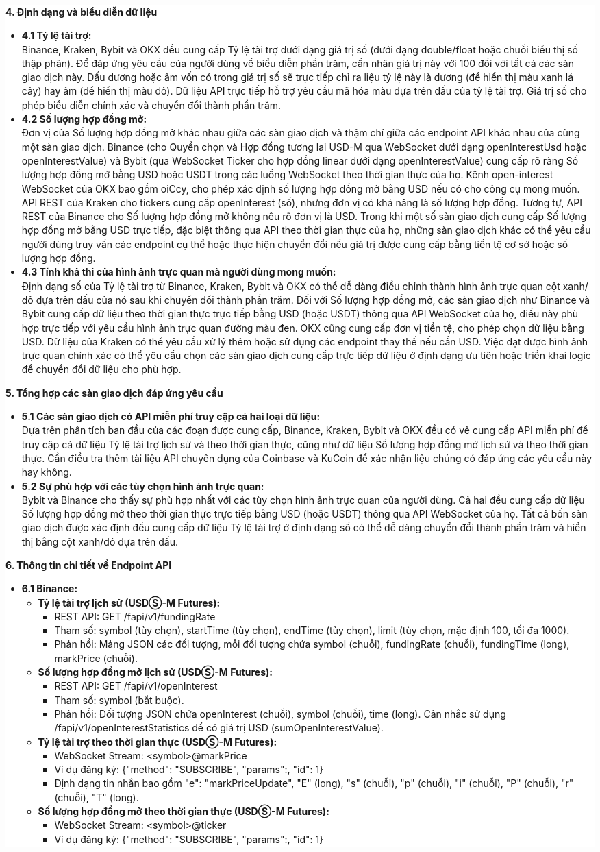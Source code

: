 **4\. Định dạng và biểu diễn dữ liệu**

* **4.1 Tỷ lệ tài trợ:**  
  Binance, Kraken, Bybit và OKX đều cung cấp Tỷ lệ tài trợ dưới dạng giá trị số (dưới dạng double/float hoặc chuỗi biểu thị số thập phân). Để đáp ứng yêu cầu của người dùng về biểu diễn phần trăm, cần nhân giá trị này với 100 đối với tất cả các sàn giao dịch này. Dấu dương hoặc âm vốn có trong giá trị số sẽ trực tiếp chỉ ra liệu tỷ lệ này là dương (để hiển thị màu xanh lá cây) hay âm (để hiển thị màu đỏ). Dữ liệu API trực tiếp hỗ trợ yêu cầu mã hóa màu dựa trên dấu của tỷ lệ tài trợ. Giá trị số cho phép biểu diễn chính xác và chuyển đổi thành phần trăm.  
* **4.2 Số lượng hợp đồng mở:**  
  Đơn vị của Số lượng hợp đồng mở khác nhau giữa các sàn giao dịch và thậm chí giữa các endpoint API khác nhau của cùng một sàn giao dịch. Binance (cho Quyền chọn và Hợp đồng tương lai USD-M qua WebSocket dưới dạng openInterestUsd hoặc openInterestValue) và Bybit (qua WebSocket Ticker cho hợp đồng linear dưới dạng openInterestValue) cung cấp rõ ràng Số lượng hợp đồng mở bằng USD hoặc USDT trong các luồng WebSocket theo thời gian thực của họ. Kênh open-interest WebSocket của OKX bao gồm oiCcy, cho phép xác định số lượng hợp đồng mở bằng USD nếu có cho công cụ mong muốn. API REST của Kraken cho tickers cung cấp openInterest (số), nhưng đơn vị có khả năng là số lượng hợp đồng. Tương tự, API REST của Binance cho Số lượng hợp đồng mở không nêu rõ đơn vị là USD. Trong khi một số sàn giao dịch cung cấp Số lượng hợp đồng mở bằng USD trực tiếp, đặc biệt thông qua API theo thời gian thực của họ, những sàn giao dịch khác có thể yêu cầu người dùng truy vấn các endpoint cụ thể hoặc thực hiện chuyển đổi nếu giá trị được cung cấp bằng tiền tệ cơ sở hoặc số lượng hợp đồng.  
* **4.3 Tính khả thi của hình ảnh trực quan mà người dùng mong muốn:**  
  Định dạng số của Tỷ lệ tài trợ từ Binance, Kraken, Bybit và OKX có thể dễ dàng điều chỉnh thành hình ảnh trực quan cột xanh/đỏ dựa trên dấu của nó sau khi chuyển đổi thành phần trăm. Đối với Số lượng hợp đồng mở, các sàn giao dịch như Binance và Bybit cung cấp dữ liệu theo thời gian thực trực tiếp bằng USD (hoặc USDT) thông qua API WebSocket của họ, điều này phù hợp trực tiếp với yêu cầu hình ảnh trực quan đường màu đen. OKX cũng cung cấp đơn vị tiền tệ, cho phép chọn dữ liệu bằng USD. Dữ liệu của Kraken có thể yêu cầu xử lý thêm hoặc sử dụng các endpoint thay thế nếu cần USD. Việc đạt được hình ảnh trực quan chính xác có thể yêu cầu chọn các sàn giao dịch cung cấp trực tiếp dữ liệu ở định dạng ưu tiên hoặc triển khai logic để chuyển đổi dữ liệu cho phù hợp.

**5\. Tổng hợp các sàn giao dịch đáp ứng yêu cầu**

* **5.1 Các sàn giao dịch có API miễn phí truy cập cả hai loại dữ liệu:**  
  Dựa trên phân tích ban đầu của các đoạn được cung cấp, Binance, Kraken, Bybit và OKX đều có vẻ cung cấp API miễn phí để truy cập cả dữ liệu Tỷ lệ tài trợ lịch sử và theo thời gian thực, cũng như dữ liệu Số lượng hợp đồng mở lịch sử và theo thời gian thực. Cần điều tra thêm tài liệu API chuyên dụng của Coinbase và KuCoin để xác nhận liệu chúng có đáp ứng các yêu cầu này hay không.  
* **5.2 Sự phù hợp với các tùy chọn hình ảnh trực quan:**  
  Bybit và Binance cho thấy sự phù hợp nhất với các tùy chọn hình ảnh trực quan của người dùng. Cả hai đều cung cấp dữ liệu Số lượng hợp đồng mở theo thời gian thực trực tiếp bằng USD (hoặc USDT) thông qua API WebSocket của họ. Tất cả bốn sàn giao dịch được xác định đều cung cấp dữ liệu Tỷ lệ tài trợ ở định dạng số có thể dễ dàng chuyển đổi thành phần trăm và hiển thị bằng cột xanh/đỏ dựa trên dấu.

**6\. Thông tin chi tiết về Endpoint API**

* **6.1 Binance:**  
  * **Tỷ lệ tài trợ lịch sử (USDⓈ-M Futures):**  
    * REST API: GET /fapi/v1/fundingRate  
    * Tham số: symbol (tùy chọn), startTime (tùy chọn), endTime (tùy chọn), limit (tùy chọn, mặc định 100, tối đa 1000).  
    * Phản hồi: Mảng JSON các đối tượng, mỗi đối tượng chứa symbol (chuỗi), fundingRate (chuỗi), fundingTime (long), markPrice (chuỗi).  
  * **Số lượng hợp đồng mở lịch sử (USDⓈ-M Futures):**  
    * REST API: GET /fapi/v1/openInterest  
    * Tham số: symbol (bắt buộc).  
    * Phản hồi: Đối tượng JSON chứa openInterest (chuỗi), symbol (chuỗi), time (long). Cân nhắc sử dụng /fapi/v1/openInterestStatistics để có giá trị USD (sumOpenInterestValue).  
  * **Tỷ lệ tài trợ theo thời gian thực (USDⓈ-M Futures):**  
    * WebSocket Stream: \<symbol\>@markPrice  
    * Ví dụ đăng ký: {"method": "SUBSCRIBE", "params":, "id": 1}  
    * Định dạng tin nhắn bao gồm "e": "markPriceUpdate", "E" (long), "s" (chuỗi), "p" (chuỗi), "i" (chuỗi), "P" (chuỗi), "r" (chuỗi), "T" (long).  
  * **Số lượng hợp đồng mở theo thời gian thực (USDⓈ-M Futures):**  
    * WebSocket Stream: \<symbol\>@ticker  
    * Ví dụ đăng ký: {"method": "SUBSCRIBE", "params":, "id": 1}  